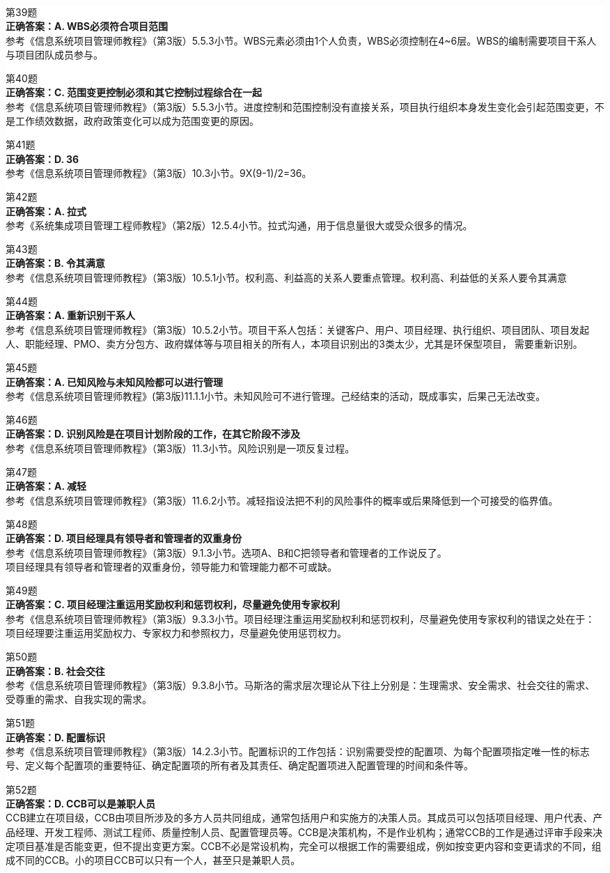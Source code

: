 第39题  
**正确答案：A. WBS必须符合项目范围**  
参考《信息系统项目管理师教程》（第3版）5.5.3小节。WBS元素必须由1个人负责，WBS必须控制在4~6层。WBS的编制需要项目干系人与项目团队成员参与。  
  
第40题  
**正确答案：C. 范围变更控制必须和其它控制过程综合在一起**  
参考《信息系统项目管理师教程》（第3版）5.5.3小节。进度控制和范围控制没有直接关系，项目执行组织本身发生变化会引起范围变更，不是工作绩效数据，政府政策变化可以成为范围变更的原因。  
  
第41题  
**正确答案：D. 36**  
参考《信息系统项目管理师教程》（第3版）10.3小节。9X(9-1)/2=36。  
  
第42题  
**正确答案：A. 拉式**  
参考《系统集成项目管理工程师教程》（第2版）12.5.4小节。拉式沟通，用于信息量很大或受众很多的情况。  
  
第43题  
**正确答案：B. 令其满意**  
参考《信息系统项目管理师教程》（第3版）10.5.1小节。权利高、利益高的关系人要重点管理。权利高、利益低的关系人要令其满意  
  
第44题  
**正确答案：A. 重新识别干系人**  
参考《信息系统项目管理师教程》（第3版）10.5.2小节。项目干系人包括：关键客户、用户、项目经理、执行组织、项目团队、项目发起人、职能经理、PMO、卖方分包方、政府媒体等与项目相关的所有人，本项目识别出的3类太少，尤其是环保型项目， 需要重新识别。  
  
第45题  
**正确答案：A. 已知风险与未知风险都可以进行管理**  
参考《信息系统项目管理师教程》(第3版)11.1.1小节。未知风险可不进行管理。己经结束的活动，既成事实，后果己无法改变。  
  
第46题  
**正确答案：D. 识别风险是在项目计划阶段的工作，在其它阶段不涉及**  
参考《信息系统项目管理师教程》（第3版）11.3小节。风险识别是一项反复过程。  
  
第47题  
**正确答案：A. 减轻**  
参考《信息系统项目管理师教程》（第3版）11.6.2小节。减轻指设法把不利的风险事件的概率或后果降低到一个可接受的临界值。  
  
第48题  
**正确答案：D. 项目经理具有领导者和管理者的双重身份**  
参考《信息系统项目管理师教程》（第3版）9.1.3小节。选项A、B和C把领导者和管理者的工作说反了。  
项目经理具有领导者和管理者的双重身份，领导能力和管理能力都不可或缺。  
  
第49题  
**正确答案：C. 项目经理注重运用奖励权利和惩罚权利，尽量避免使用专家权利**  
参考《信息系统项目管理师教程》（第3版）9.3.3小节。项目经理注重运用奖励权利和惩罚权利，尽量避免使用专家权利的错误之处在于：项目经理要注重运用奖励权力、专家权力和参照权力，尽量避免使用惩罚权力。  
  
第50题  
**正确答案：B. 社会交往**  
参考《信息系统项目管理师教程》（第3版）9.3.8小节。马斯洛的需求层次理论从下往上分别是：生理需求、安全需求、社会交往的需求、受尊重的需求、自我实现的需求。  
  
第51题  
**正确答案：D. 配置标识**  
参考《信息系统项目管理师教程》（第3版）14.2.3小节。配置标识的工作包括：识别需要受控的配置项、为每个配置项指定唯一性的标志号、定义每个配置项的重要特征、确定配置项的所有者及其责任、确定配置项进入配置管理的时间和条件等。  
  
第52题  
**正确答案：D. CCB可以是兼职人员**  
CCB建立在项目级，CCB由项目所涉及的多方人员共同组成，通常包括用户和实施方的决策人员。其成员可以包括项目经理、用户代表、产品经理、开发工程师、测试工程师、质量控制人员、配置管理员等。CCB是决策机构，不是作业机构；通常CCB的工作是通过评审手段来决定项目基准是否能变更，但不提出变更方案。CCB不必是常设机构，完全可以根据工作的需要组成，例如按变更内容和变更请求的不同，组成不同的CCB。小的项目CCB可以只有一个人，甚至只是兼职人员。  
  